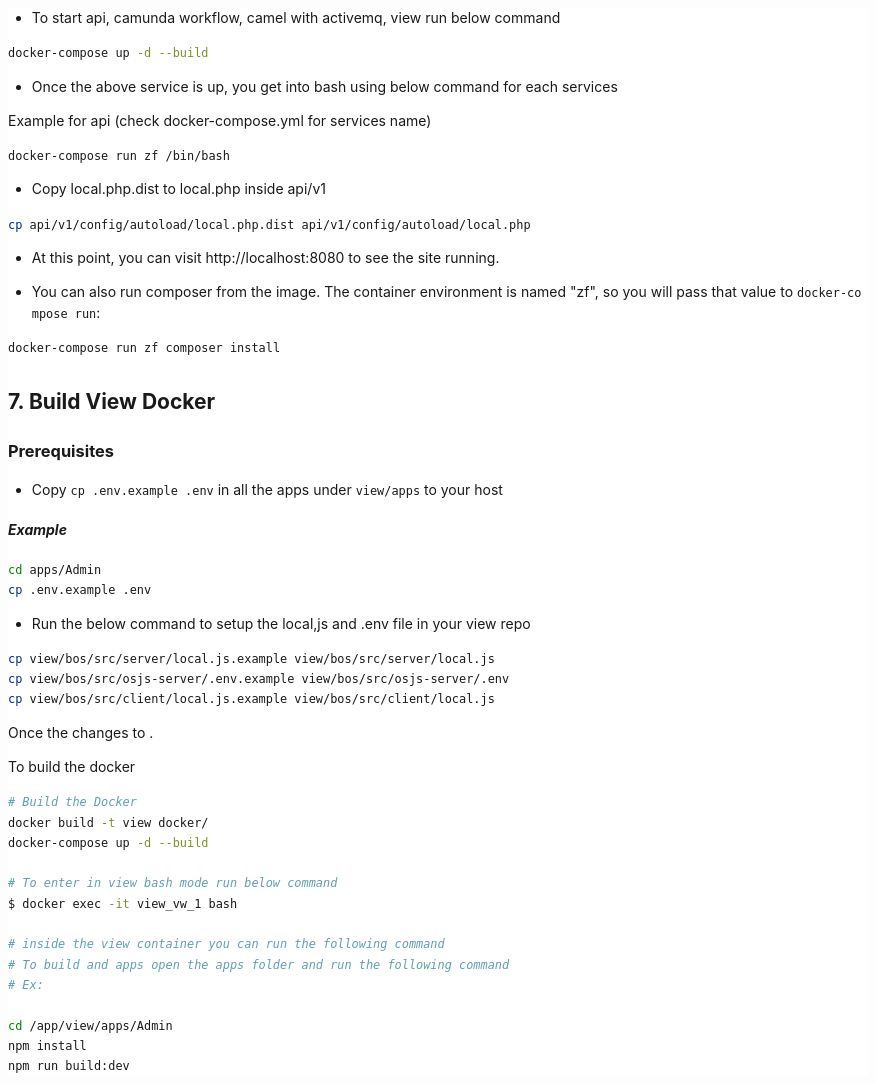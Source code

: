 - To start api, camunda workflow, camel with activemq, view run below command

```bash
docker-compose up -d --build
```

- Once the above service is up, you get into bash using below command for each services

Example for api (check docker-compose.yml for services name)

```bash
docker-compose run zf /bin/bash
```

- Copy local.php.dist to local.php inside api/v1

```bash
cp api/v1/config/autoload/local.php.dist api/v1/config/autoload/local.php
```

- At this point, you can visit http://localhost:8080 to see the site running.

- You can also run composer from the image. The container environment is named "zf", so you will pass that value to `docker-compose run`:

```bash
docker-compose run zf composer install
```

## 7. Build View Docker

### Prerequisites

- Copy `cp .env.example .env` in all the apps under `view/apps` to your host

#### _Example_

```bash
cd apps/Admin
cp .env.example .env
```

- Run the below command to setup the local,js and .env file in your view repo

```bash
cp view/bos/src/server/local.js.example view/bos/src/server/local.js
cp view/bos/src/osjs-server/.env.example view/bos/src/osjs-server/.env
cp view/bos/src/client/local.js.example view/bos/src/client/local.js
```

Once the changes to .

To build the docker

```bash
# Build the Docker
docker build -t view docker/
docker-compose up -d --build

# To enter in view bash mode run below command
$ docker exec -it view_vw_1 bash

# inside the view container you can run the following command
# To build and apps open the apps folder and run the following command
# Ex:

cd /app/view/apps/Admin
npm install
npm run build:dev
```
